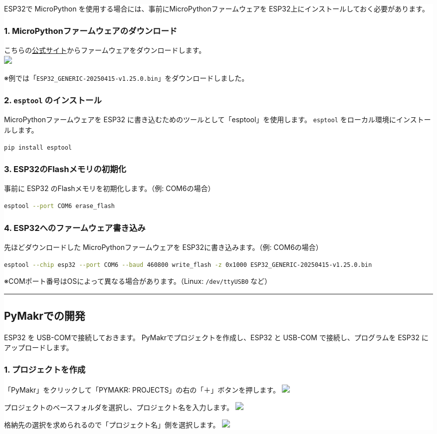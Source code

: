 ESP32で MicroPython を使用する場合には、事前にMicroPythonファームウェアを ESP32上にインストールしておく必要があります。

### 1. MicroPythonファームウェアのダウンロード

こちらの[公式サイト](https://micropython.org/download/esp32/)からファームウェアをダウンロードします。  
![](https://gyazo.com/f8cec67caa8c4ce2d577f22a2b07f9b9.png)

※例では「`ESP32_GENERIC-20250415-v1.25.0.bin`」をダウンロードしました。

### 2. `esptool` のインストール

MicroPythonファームウェアを ESP32 に書き込むためのツールとして「esptool」を使用します。
`esptool` をローカル環境にインストールします。

```bash
pip install esptool
```

### 3. ESP32のFlashメモリの初期化

事前に ESP32 のFlashメモリを初期化します。（例: COM6の場合）
```bash
esptool --port COM6 erase_flash
```

### 4. ESP32へのファームウェア書き込み

先ほどダウンロードした MicroPythonファームウェアを ESP32に書き込みます。（例: COM6の場合）

```bash
esptool --chip esp32 --port COM6 --baud 460800 write_flash -z 0x1000 ESP32_GENERIC-20250415-v1.25.0.bin
```

※COMポート番号はOSによって異なる場合があります。（Linux: `/dev/ttyUSB0` など）

---

## PyMakrでの開発

ESP32 を USB-COMで接続しておきます。
PyMakrでプロジェクトを作成し、ESP32 と USB-COM で接続し、プログラムを ESP32 にアップロードします。

### 1. プロジェクトを作成

「PyMakr」をクリックして「PYMAKR: PROJECTS」の右の「＋」ボタンを押します。
![](https://gyazo.com/4cd285e0573bfcaa7497e07b3bd6b65e.png)

プロジェクトのベースフォルダを選択し、プロジェクト名を入力します。
![](https://gyazo.com/400796c205c07b6253cce035d96ff0ef.png)

格納先の選択を求められるので「プロジェクト名」側を選択します。
![](https://gyazo.com/9dbf51ed9e869eadbcd973d66bbab400.png)
